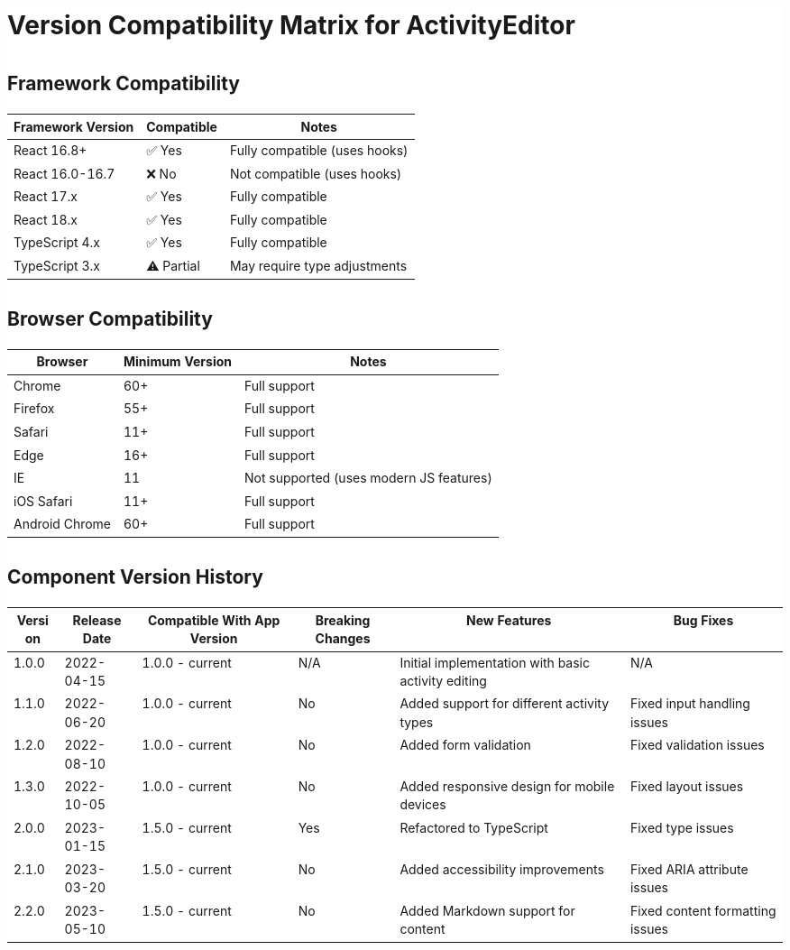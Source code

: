 # Version Compatibility Matrix for ActivityEditor

## Framework Compatibility

| Framework Version | Compatible | Notes |
|-------------------|------------|-------|
| React 16.8+ | ✅ Yes | Fully compatible (uses hooks) |
| React 16.0-16.7 | ❌ No | Not compatible (uses hooks) |
| React 17.x | ✅ Yes | Fully compatible |
| React 18.x | ✅ Yes | Fully compatible |
| TypeScript 4.x | ✅ Yes | Fully compatible |
| TypeScript 3.x | ⚠️ Partial | May require type adjustments |

## Browser Compatibility

| Browser | Minimum Version | Notes |
|---------|----------------|-------|
| Chrome | 60+ | Full support |
| Firefox | 55+ | Full support |
| Safari | 11+ | Full support |
| Edge | 16+ | Full support |
| IE | 11 | Not supported (uses modern JS features) |
| iOS Safari | 11+ | Full support |
| Android Chrome | 60+ | Full support |

## Component Version History

| Version | Release Date | Compatible With App Version | Breaking Changes | New Features | Bug Fixes |
|---------|-------------|----------------------------|-----------------|-------------|-----------|
| 1.0.0 | 2022-04-15 | 1.0.0 - current | N/A | Initial implementation with basic activity editing | N/A |
| 1.1.0 | 2022-06-20 | 1.0.0 - current | No | Added support for different activity types | Fixed input handling issues |
| 1.2.0 | 2022-08-10 | 1.0.0 - current | No | Added form validation | Fixed validation issues |
| 1.3.0 | 2022-10-05 | 1.0.0 - current | No | Added responsive design for mobile devices | Fixed layout issues |
| 2.0.0 | 2023-01-15 | 1.5.0 - current | Yes | Refactored to TypeScript | Fixed type issues |
| 2.1.0 | 2023-03-20 | 1.5.0 - current | No | Added accessibility improvements | Fixed ARIA attribute issues |
| 2.2.0 | 2023-05-10 | 1.5.0 - current | No | Added Markdown support for content | Fixed content formatting issues |
